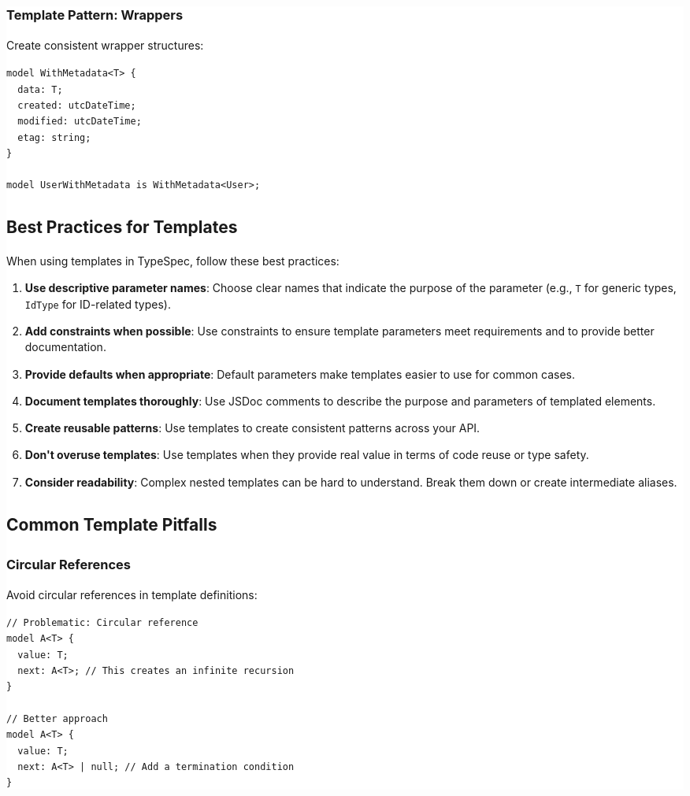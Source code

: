 ### Template Pattern: Wrappers

Create consistent wrapper structures:

```typespec
model WithMetadata<T> {
  data: T;
  created: utcDateTime;
  modified: utcDateTime;
  etag: string;
}

model UserWithMetadata is WithMetadata<User>;
```

## Best Practices for Templates

When using templates in TypeSpec, follow these best practices:

1. **Use descriptive parameter names**: Choose clear names that indicate the purpose of the parameter (e.g., `T` for generic types, `IdType` for ID-related types).

2. **Add constraints when possible**: Use constraints to ensure template parameters meet requirements and to provide better documentation.

3. **Provide defaults when appropriate**: Default parameters make templates easier to use for common cases.

4. **Document templates thoroughly**: Use JSDoc comments to describe the purpose and parameters of templated elements.

5. **Create reusable patterns**: Use templates to create consistent patterns across your API.

6. **Don't overuse templates**: Use templates when they provide real value in terms of code reuse or type safety.

7. **Consider readability**: Complex nested templates can be hard to understand. Break them down or create intermediate aliases.

## Common Template Pitfalls

### Circular References

Avoid circular references in template definitions:

```typespec
// Problematic: Circular reference
model A<T> {
  value: T;
  next: A<T>; // This creates an infinite recursion
}

// Better approach
model A<T> {
  value: T;
  next: A<T> | null; // Add a termination condition
}
```
